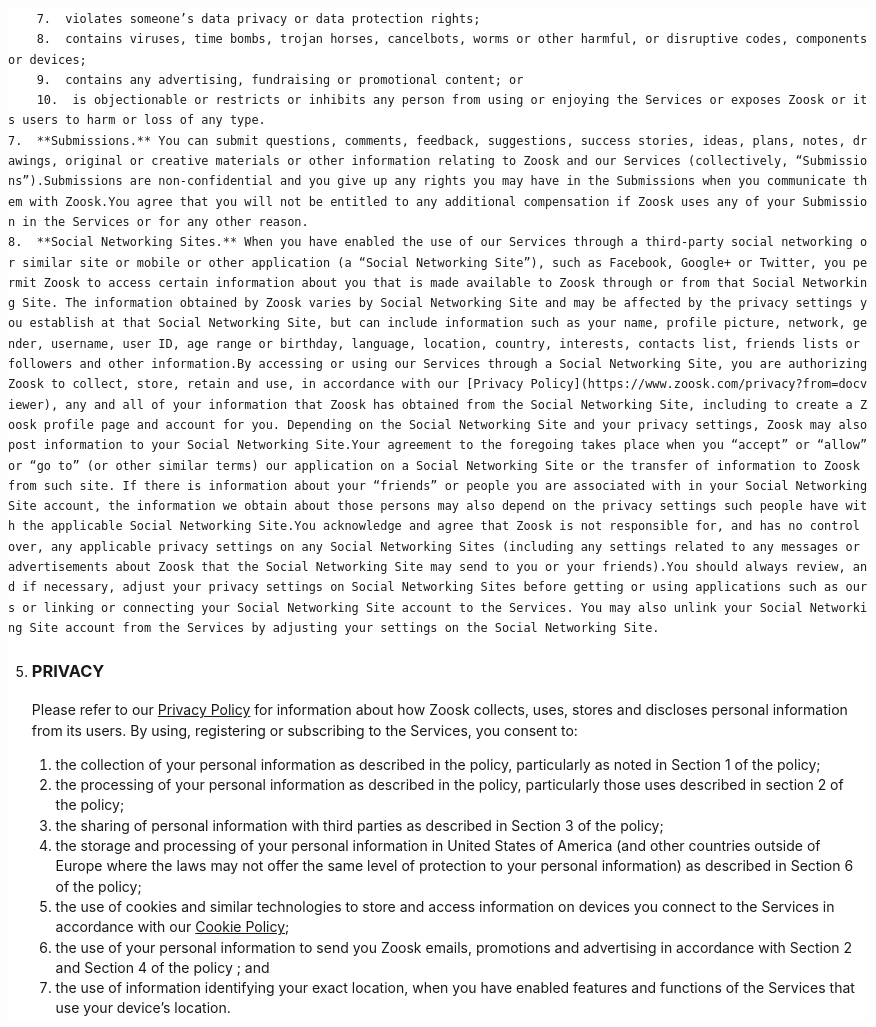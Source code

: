         7.  violates someone’s data privacy or data protection rights;
        8.  contains viruses, time bombs, trojan horses, cancelbots, worms or other harmful, or disruptive codes, components or devices;
        9.  contains any advertising, fundraising or promotional content; or
        10.  is objectionable or restricts or inhibits any person from using or enjoying the Services or exposes Zoosk or its users to harm or loss of any type.
    7.  **Submissions.** You can submit questions, comments, feedback, suggestions, success stories, ideas, plans, notes, drawings, original or creative materials or other information relating to Zoosk and our Services (collectively, “Submissions”).Submissions are non-confidential and you give up any rights you may have in the Submissions when you communicate them with Zoosk.You agree that you will not be entitled to any additional compensation if Zoosk uses any of your Submission in the Services or for any other reason.
    8.  **Social Networking Sites.** When you have enabled the use of our Services through a third-party social networking or similar site or mobile or other application (a “Social Networking Site”), such as Facebook, Google+ or Twitter, you permit Zoosk to access certain information about you that is made available to Zoosk through or from that Social Networking Site. The information obtained by Zoosk varies by Social Networking Site and may be affected by the privacy settings you establish at that Social Networking Site, but can include information such as your name, profile picture, network, gender, username, user ID, age range or birthday, language, location, country, interests, contacts list, friends lists or followers and other information.By accessing or using our Services through a Social Networking Site, you are authorizing Zoosk to collect, store, retain and use, in accordance with our [Privacy Policy](https://www.zoosk.com/privacy?from=docviewer), any and all of your information that Zoosk has obtained from the Social Networking Site, including to create a Zoosk profile page and account for you. Depending on the Social Networking Site and your privacy settings, Zoosk may also post information to your Social Networking Site.Your agreement to the foregoing takes place when you “accept” or “allow” or “go to” (or other similar terms) our application on a Social Networking Site or the transfer of information to Zoosk from such site. If there is information about your “friends” or people you are associated with in your Social Networking Site account, the information we obtain about those persons may also depend on the privacy settings such people have with the applicable Social Networking Site.You acknowledge and agree that Zoosk is not responsible for, and has no control over, any applicable privacy settings on any Social Networking Sites (including any settings related to any messages or advertisements about Zoosk that the Social Networking Site may send to you or your friends).You should always review, and if necessary, adjust your privacy settings on Social Networking Sites before getting or using applications such as ours or linking or connecting your Social Networking Site account to the Services. You may also unlink your Social Networking Site account from the Services by adjusting your settings on the Social Networking Site.
5.  ### PRIVACY
    
    Please refer to our [Privacy Policy](https://www.zoosk.com/privacy?from=docviewer) for information about how Zoosk collects, uses, stores and discloses personal information from its users. By using, registering or subscribing to the Services, you consent to:
    
    1.  the collection of your personal information as described in the policy, particularly as noted in Section 1 of the policy;
    2.  the processing of your personal information as described in the policy, particularly those uses described in section 2 of the policy;
    3.  the sharing of personal information with third parties as described in Section 3 of the policy;
    4.  the storage and processing of your personal information in United States of America (and other countries outside of Europe where the laws may not offer the same level of protection to your personal information) as described in Section 6 of the policy;
    5.  the use of cookies and similar technologies to store and access information on devices you connect to the Services in accordance with our [Cookie Policy](https://www.zoosk.com/cookieprivacy?from=docviewer);
    6.  the use of your personal information to send you Zoosk emails, promotions and advertising in accordance with Section 2 and Section 4 of the policy ; and
    7.  the use of information identifying your exact location, when you have enabled features and functions of the Services that use your device’s location.
    